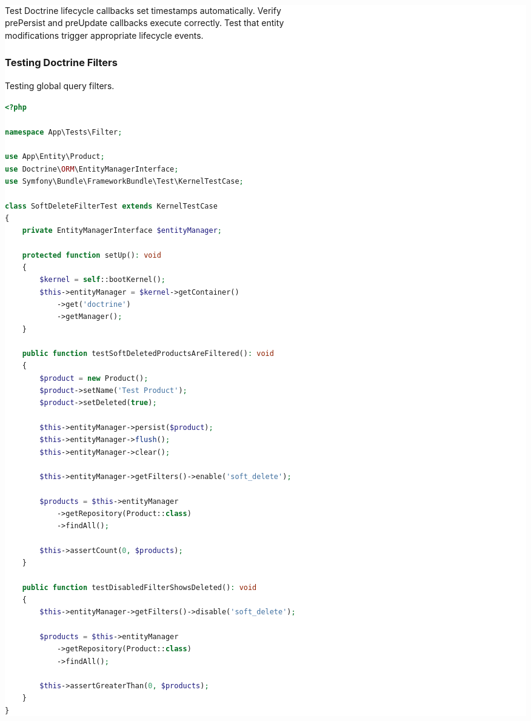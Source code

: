 Test Doctrine lifecycle callbacks set timestamps automatically. Verify  
prePersist and preUpdate callbacks execute correctly. Test that entity  
modifications trigger appropriate lifecycle events.  

### Testing Doctrine Filters

Testing global query filters.  

```php
<?php

namespace App\Tests\Filter;

use App\Entity\Product;
use Doctrine\ORM\EntityManagerInterface;
use Symfony\Bundle\FrameworkBundle\Test\KernelTestCase;

class SoftDeleteFilterTest extends KernelTestCase
{
    private EntityManagerInterface $entityManager;

    protected function setUp(): void
    {
        $kernel = self::bootKernel();
        $this->entityManager = $kernel->getContainer()
            ->get('doctrine')
            ->getManager();
    }

    public function testSoftDeletedProductsAreFiltered(): void
    {
        $product = new Product();
        $product->setName('Test Product');
        $product->setDeleted(true);
        
        $this->entityManager->persist($product);
        $this->entityManager->flush();
        $this->entityManager->clear();
        
        $this->entityManager->getFilters()->enable('soft_delete');
        
        $products = $this->entityManager
            ->getRepository(Product::class)
            ->findAll();
        
        $this->assertCount(0, $products);
    }

    public function testDisabledFilterShowsDeleted(): void
    {
        $this->entityManager->getFilters()->disable('soft_delete');
        
        $products = $this->entityManager
            ->getRepository(Product::class)
            ->findAll();
        
        $this->assertGreaterThan(0, $products);
    }
}
```
